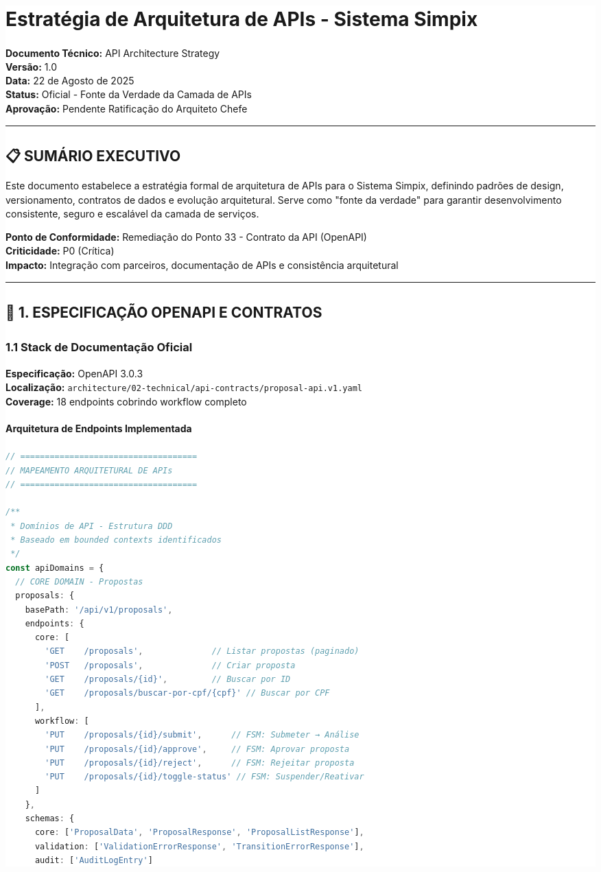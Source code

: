# Estratégia de Arquitetura de APIs - Sistema Simpix

**Documento Técnico:** API Architecture Strategy  
**Versão:** 1.0  
**Data:** 22 de Agosto de 2025  
**Status:** Oficial - Fonte da Verdade da Camada de APIs  
**Aprovação:** Pendente Ratificação do Arquiteto Chefe  

---

## 📋 **SUMÁRIO EXECUTIVO**

Este documento estabelece a estratégia formal de arquitetura de APIs para o Sistema Simpix, definindo padrões de design, versionamento, contratos de dados e evolução arquitetural. Serve como "fonte da verdade" para garantir desenvolvimento consistente, seguro e escalável da camada de serviços.

**Ponto de Conformidade:** Remediação do Ponto 33 - Contrato da API (OpenAPI)  
**Criticidade:** P0 (Crítica)  
**Impacto:** Integração com parceiros, documentação de APIs e consistência arquitetural  

---

## 🚀 **1. ESPECIFICAÇÃO OPENAPI E CONTRATOS**

### 1.1 Stack de Documentação Oficial

**Especificação:** OpenAPI 3.0.3  
**Localização:** `architecture/02-technical/api-contracts/proposal-api.v1.yaml`  
**Coverage:** 18 endpoints cobrindo workflow completo  

#### Arquitetura de Endpoints Implementada

```typescript
// ====================================
// MAPEAMENTO ARQUITETURAL DE APIs
// ====================================

/**
 * Domínios de API - Estrutura DDD
 * Baseado em bounded contexts identificados
 */
const apiDomains = {
  // CORE DOMAIN - Propostas
  proposals: {
    basePath: '/api/v1/proposals',
    endpoints: {
      core: [
        'GET    /proposals',              // Listar propostas (paginado)
        'POST   /proposals',              // Criar proposta
        'GET    /proposals/{id}',         // Buscar por ID
        'GET    /proposals/buscar-por-cpf/{cpf}' // Buscar por CPF
      ],
      workflow: [
        'PUT    /proposals/{id}/submit',      // FSM: Submeter → Análise
        'PUT    /proposals/{id}/approve',     // FSM: Aprovar proposta
        'PUT    /proposals/{id}/reject',      // FSM: Rejeitar proposta
        'PUT    /proposals/{id}/toggle-status' // FSM: Suspender/Reativar
      ]
    },
    schemas: {
      core: ['ProposalData', 'ProposalResponse', 'ProposalListResponse'],
      validation: ['ValidationErrorResponse', 'TransitionErrorResponse'],
      audit: ['AuditLogEntry']
```